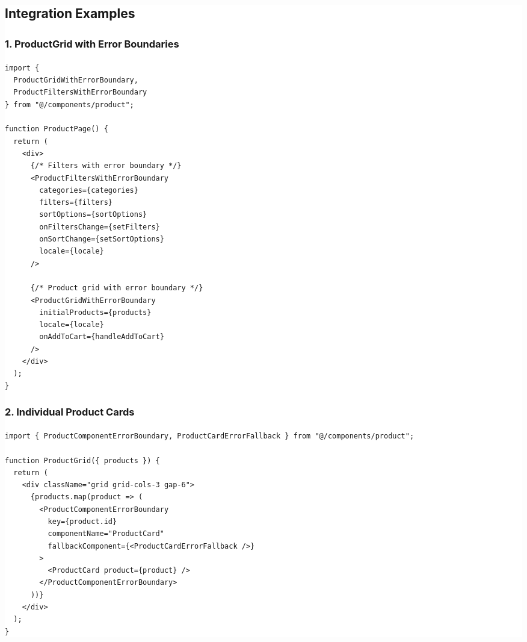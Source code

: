 ## Integration Examples

### 1. ProductGrid with Error Boundaries

```tsx
import {
  ProductGridWithErrorBoundary,
  ProductFiltersWithErrorBoundary
} from "@/components/product";

function ProductPage() {
  return (
    <div>
      {/* Filters with error boundary */}
      <ProductFiltersWithErrorBoundary
        categories={categories}
        filters={filters}
        sortOptions={sortOptions}
        onFiltersChange={setFilters}
        onSortChange={setSortOptions}
        locale={locale}
      />

      {/* Product grid with error boundary */}
      <ProductGridWithErrorBoundary
        initialProducts={products}
        locale={locale}
        onAddToCart={handleAddToCart}
      />
    </div>
  );
}
```

### 2. Individual Product Cards

```tsx
import { ProductComponentErrorBoundary, ProductCardErrorFallback } from "@/components/product";

function ProductGrid({ products }) {
  return (
    <div className="grid grid-cols-3 gap-6">
      {products.map(product => (
        <ProductComponentErrorBoundary
          key={product.id}
          componentName="ProductCard"
          fallbackComponent={<ProductCardErrorFallback />}
        >
          <ProductCard product={product} />
        </ProductComponentErrorBoundary>
      ))}
    </div>
  );
}
```

